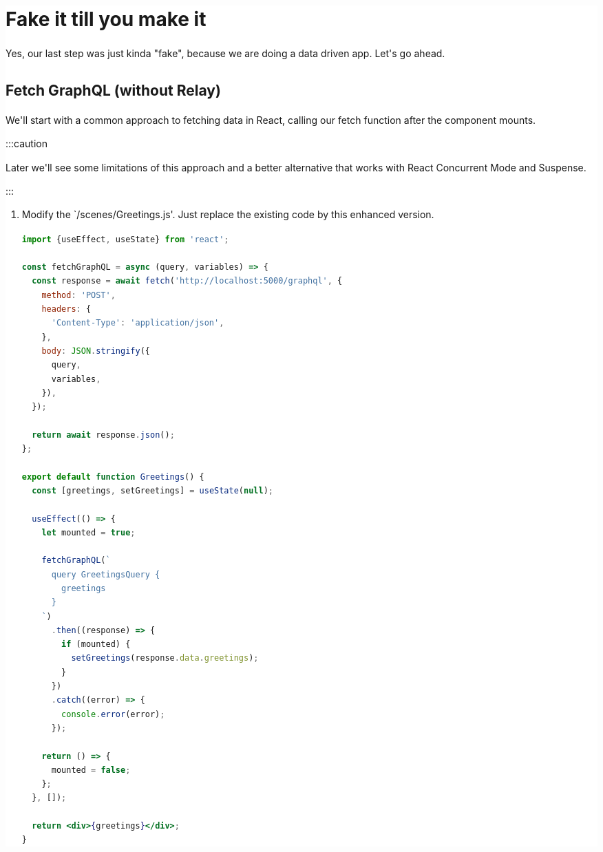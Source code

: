 # Fake it till you make it

Yes, our last step was just kinda "fake", because we are doing a data driven app. Let's go ahead.

## Fetch GraphQL (without Relay)

We'll start with a common approach to fetching data in React, calling our fetch function after the component mounts.

:::caution

Later we'll see some limitations of this approach and a better alternative that works with React Concurrent Mode and Suspense.

:::

1. Modify the `/scenes/Greetings.js'. Just replace the existing code by this enhanced version.

   ```jsx title="@/scenes/Greetings.js"
   import {useEffect, useState} from 'react';

   const fetchGraphQL = async (query, variables) => {
     const response = await fetch('http://localhost:5000/graphql', {
       method: 'POST',
       headers: {
         'Content-Type': 'application/json',
       },
       body: JSON.stringify({
         query,
         variables,
       }),
     });

     return await response.json();
   };

   export default function Greetings() {
     const [greetings, setGreetings] = useState(null);

     useEffect(() => {
       let mounted = true;

       fetchGraphQL(`
         query GreetingsQuery {
           greetings
         }
       `)
         .then((response) => {
           if (mounted) {
             setGreetings(response.data.greetings);
           }
         })
         .catch((error) => {
           console.error(error);
         });

       return () => {
         mounted = false;
       };
     }, []);

     return <div>{greetings}</div>;
   }
   ```

